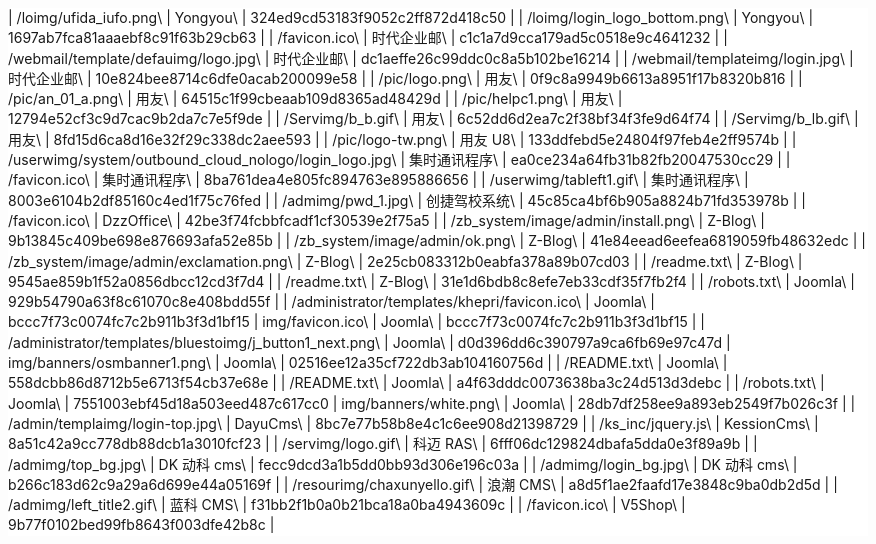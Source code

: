 | /loimg/ufida_iufo.png\ | Yongyou\ | 324ed9cd53183f9052c2ff872d418c50 |
| /loimg/login_logo_bottom.png\ | Yongyou\ | 1697ab7fca81aaaebf8c91f63b29cb63 |
| /favicon.ico\ | 时代企业邮\ | c1c1a7d9cca179ad5c0518e9c4641232 |
| /webmail/template/defauimg/logo.jpg\ | 时代企业邮\ | dc1aeffe26c99ddc0c8a5b102be16214 |
| /webmail/templateimg/login.jpg\ | 时代企业邮\ | 10e824bee8714c6dfe0acab200099e58 |
| /pic/logo.png\ | 用友\ | 0f9c8a9949b6613a8951f17b8320b816 |
| /pic/an_01_a.png\ | 用友\ | 64515c1f99cbeaab109d8365ad48429d |
| /pic/helpc1.png\ | 用友\ | 12794e52cf3c9d7cac9b2da7c7e5f9de |
| /Servimg/b_b.gif\ | 用友\ | 6c52dd6d2ea7c2f38bf34f3fe9d64f74 |
| /Servimg/b_lb.gif\ | 用友\ | 8fd15d6ca8d16e32f29c338dc2aee593 |
| /pic/logo-tw.png\ | 用友 U8\ | 133ddfebd5e24804f97feb4e2ff9574b |
| /userwimg/system/outbound_cloud_nologo/login_logo.jpg\ | 集时通讯程序\ | ea0ce234a64fb31b82fb20047530cc29 |
| /favicon.ico\ | 集时通讯程序\ | 8ba761dea4e805fc894763e895886656 |
| /userwimg/tableft1.gif\ | 集时通讯程序\ | 8003e6104b2df85160c4ed1f75c76fed |
| /admimg/pwd_1.jpg\ | 创捷驾校系统\ | 45c85ca4bf6b905a8824b71fd353978b |
| /favicon.ico\ | DzzOffice\ | 42be3f74fcbbfcadf1cf30539e2f75a5 |
| /zb_system/image/admin/install.png\ | Z-Blog\ | 9b13845c409be698e876693afa52e85b |
| /zb_system/image/admin/ok.png\ | Z-Blog\ | 41e84eead6eefea6819059fb48632edc |
| /zb_system/image/admin/exclamation.png\ | Z-Blog\ | 2e25cb083312b0eabfa378a89b07cd03 |
| /readme.txt\ | Z-Blog\ | 9545ae859b1f52a0856dbcc12cd3f7d4 |
| /readme.txt\ | Z-Blog\ | 31e1d6bdb8c8efe7eb33cdf35f7fb2f4 |
| /robots.txt\ | Joomla\ | 929b54790a63f8c61070c8e408bdd55f |
| /administrator/templates/khepri/favicon.ico\ | Joomla\ | bccc7f73c0074fc7c2b911b3f3d1bf15 |
img/favicon.ico\ | Joomla\ | bccc7f73c0074fc7c2b911b3f3d1bf15 |
| /administrator/templates/bluestoimg/j_button1_next.png\ | Joomla\ | d0d396dd6c390797a9ca6fb69e97c47d |
img/banners/osmbanner1.png\ | Joomla\ | 02516ee12a35cf722db3ab104160756d |
| /README.txt\ | Joomla\ | 558dcbb86d8712b5e6713f54cb37e68e |
| /README.txt\ | Joomla\ | a4f63dddc0073638ba3c24d513d3debc |
| /robots.txt\ | Joomla\ | 7551003ebf45d18a503eed487c617cc0 |
img/banners/white.png\ | Joomla\ | 28db7df258ee9a893eb2549f7b026c3f |
| /admin/templaimg/login-top.jpg\ | DayuCms\ | 8bc7e77b58b8e4c1c6ee908d21398729 |
| /ks_inc/jquery.js\ | KessionCms\ | 8a51c42a9cc778db88dcb1a3010fcf23 |
| /servimg/logo.gif\ | 科迈 RAS\ | 6fff06dc129824dbafa5dda0e3f89a9b |
| /admimg/top_bg.jpg\ | DK 动科 cms\ | fecc9dcd3a1b5dd0bb93d306e196c03a |
| /admimg/login_bg.jpg\ | DK 动科 cms\ | b266c183d62c9a29a6d699e44a05169f |
| /resourimg/chaxunyello.gif\ | 浪潮 CMS\ | a8d5f1ae2faafd17e3848c9ba0db2d5d |
| /admimg/left_title2.gif\ | 蓝科 CMS\ | f31bb2f1b0a0b21bca18a0ba4943609c |
| /favicon.ico\ | V5Shop\ | 9b77f0102bed99fb8643f003dfe42b8c |